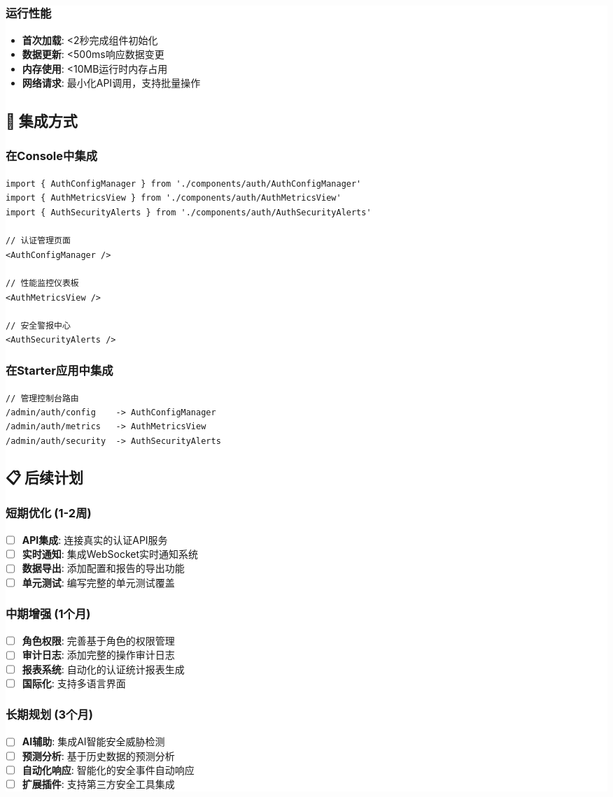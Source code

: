 ### 运行性能
- **首次加载**: <2秒完成组件初始化
- **数据更新**: <500ms响应数据变更
- **内存使用**: <10MB运行时内存占用
- **网络请求**: 最小化API调用，支持批量操作

## 🔗 集成方式

### 在Console中集成
```tsx
import { AuthConfigManager } from './components/auth/AuthConfigManager'
import { AuthMetricsView } from './components/auth/AuthMetricsView'
import { AuthSecurityAlerts } from './components/auth/AuthSecurityAlerts'

// 认证管理页面
<AuthConfigManager />

// 性能监控仪表板
<AuthMetricsView />

// 安全警报中心
<AuthSecurityAlerts />
```

### 在Starter应用中集成
```tsx
// 管理控制台路由
/admin/auth/config    -> AuthConfigManager
/admin/auth/metrics   -> AuthMetricsView
/admin/auth/security  -> AuthSecurityAlerts
```

## 📋 后续计划

### 短期优化 (1-2周)
- [ ] **API集成**: 连接真实的认证API服务
- [ ] **实时通知**: 集成WebSocket实时通知系统
- [ ] **数据导出**: 添加配置和报告的导出功能
- [ ] **单元测试**: 编写完整的单元测试覆盖

### 中期增强 (1个月)
- [ ] **角色权限**: 完善基于角色的权限管理
- [ ] **审计日志**: 添加完整的操作审计日志
- [ ] **报表系统**: 自动化的认证统计报表生成
- [ ] **国际化**: 支持多语言界面

### 长期规划 (3个月)
- [ ] **AI辅助**: 集成AI智能安全威胁检测
- [ ] **预测分析**: 基于历史数据的预测分析
- [ ] **自动化响应**: 智能化的安全事件自动响应
- [ ] **扩展插件**: 支持第三方安全工具集成
